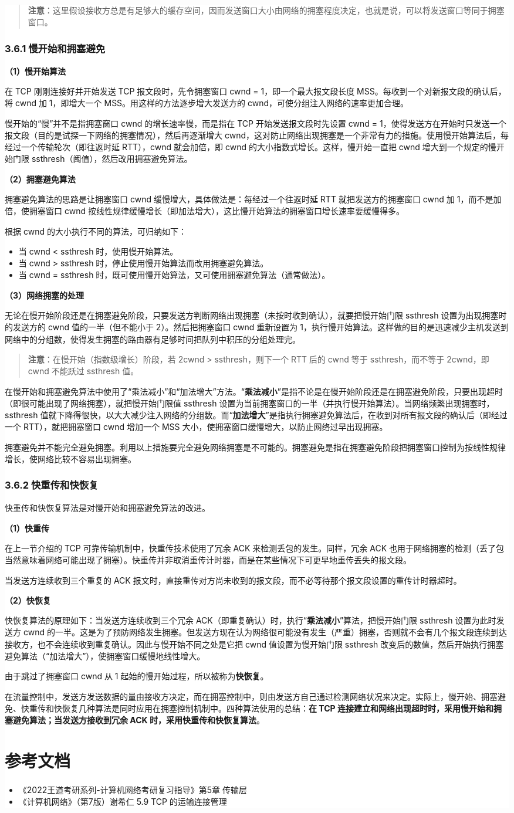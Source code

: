 > **注意**：这里假设接收方总是有足够大的缓存空间，因而发送窗口大小由网络的拥塞程度决定，也就是说，可以将发送窗口等同于拥塞窗口。

### 3.6.1 慢开始和拥塞避免

**（1）慢开始算法**

在 TCP 刚刚连接好并开始发送 TCP 报文段时，先令拥塞窗口 cwnd = 1，即一个最大报文段长度 MSS。每收到一个对新报文段的确认后，将 cwnd 加 1，即增大一个 MSS。用这样的方法逐步增大发送方的 cwnd，可使分组注入网络的速率更加合理。

慢开始的“慢”并不是指拥塞窗口 cwnd 的增长速率慢，而是指在 TCP 开始发送报文段时先设置 cwnd = 1，使得发送方在开始时只发送一个报文段（目的是试探一下网络的拥塞情况），然后再逐渐增大 cwnd，这对防止网络出现拥塞是一个非常有力的措施。使用慢开始算法后，每经过一个传输轮次（即往返时延 RTT），cwnd 就会加倍，即 cwnd 的大小指数式增长。这样，慢开始一直把 cwnd 增大到一个规定的慢开始门限 ssthresh（阈值），然后改用拥塞避免算法。

**（2）拥塞避免算法**

拥塞避免算法的思路是让拥塞窗口 cwnd 缓慢增大，具体做法是：每经过一个往返时延 RTT 就把发送方的拥塞窗口 cwnd 加 1，而不是加倍，使拥塞窗口 cwnd 按线性规律缓慢增长（即加法增大），这比慢开始算法的拥塞窗口增长速率要缓慢得多。

根据 cwnd 的大小执行不同的算法，可归纳如下：

- 当 cwnd < ssthresh 时，使用慢开始算法。
- 当 cwnd > ssthresh 时，停止使用慢开始算法而改用拥塞避免算法。
- 当 cwnd = ssthresh 时，既可使用慢开始算法，又可使用拥塞避免算法（通常做法）。

**（3）网络拥塞的处理**

无论在慢开始阶段还是在拥塞避免阶段，只要发送方判断网络出现拥塞（未按时收到确认），就要把慢开始门限 ssthresh 设置为出现拥塞时的发送方的 cwnd 值的一半（但不能小于 2）。然后把拥塞窗口 cwnd 重新设置为 1，执行慢开始算法。这样做的目的是迅速减少主机发送到网络中的分组数，使得发生拥塞的路由器有足够时间把队列中积压的分组处理完。

> **注意**：在慢开始（指数级增长）阶段，若 2cwnd > ssthresh，则下一个 RTT 后的 cwnd 等于 ssthresh，而不等于 2cwnd，即 cwnd 不能跃过 ssthresh 值。

在慢开始和拥塞避免算法中使用了“乘法减小”和“加法增大”方法。“**乘法减小**”是指不论是在慢开始阶段还是在拥塞避免阶段，只要出现超时（即很可能出现了网络拥塞），就把慢开始门限值 ssthresh 设置为当前拥塞窗口的一半（并执行慢开始算法）。当网络频繁出现拥塞时，ssthresh 值就下降得很快，以大大减少注入网络的分组数。而“**加法增大**”是指执行拥塞避免算法后，在收到对所有报文段的确认后（即经过一个 RTT），就把拥塞窗口 cwnd 增加一个 MSS 大小，使拥塞窗口缓慢增大，以防止网络过早出现拥塞。

拥塞避免并不能完全避免拥塞。利用以上措施要完全避免网络拥塞是不可能的。拥塞避免是指在拥塞避免阶段把拥塞窗口控制为按线性规律增长，使网络比较不容易出现拥塞。

### 3.6.2 快重传和快恢复

快重传和快恢复算法是对慢开始和拥塞避免算法的改进。

**（1）快重传**

在上一节介绍的 TCP 可靠传输机制中，快重传技术使用了冗余 ACK 来检测丢包的发生。同样，冗余 ACK 也用于网络拥塞的检测（丢了包当然意味着网络可能出现了拥塞）。快重传并非取消重传计时器，而是在某些情况下可更早地重传丢失的报文段。

当发送方连续收到三个重复的 ACK 报文时，直接重传对方尚未收到的报文段，而不必等待那个报文段设置的重传计时器超时。

**（2）快恢复**

快恢复算法的原理如下：当发送方连续收到三个冗余 ACK（即重复确认）时，执行“**乘法减小**”算法，把慢开始门限 ssthresh 设置为此时发送方 cwnd 的一半。这是为了预防网络发生拥塞。但发送方现在认为网络很可能没有发生（严重）拥塞，否则就不会有几个报文段连续到达接收方，也不会连续收到重复确认。因此与慢开始不同之处是它把 cwnd 值设置为慢开始门限 ssthresh 改变后的数值，然后开始执行拥塞避免算法（“加法增大”），使拥塞窗口缓慢地线性增大。

由于跳过了拥塞窗口 cwnd 从 1 起始的慢开始过程，所以被称为**快恢复**。

在流量控制中，发送方发送数据的量由接收方决定，而在拥塞控制中，则由发送方自己通过检测网络状况来决定。实际上，慢开始、拥塞避免、快重传和快恢复几种算法是同时应用在拥塞控制机制中。四种算法使用的总结：**在 TCP 连接建立和网络出现超时时，采用慢开始和拥塞避免算法；当发送方接收到冗余 ACK 时，采用快重传和快恢复算法**。

# 参考文档

- 《2022王道考研系列-计算机网络考研复习指导》第5章 传输层
- 《计算机网络》（第7版）谢希仁 5.9 TCP 的运输连接管理